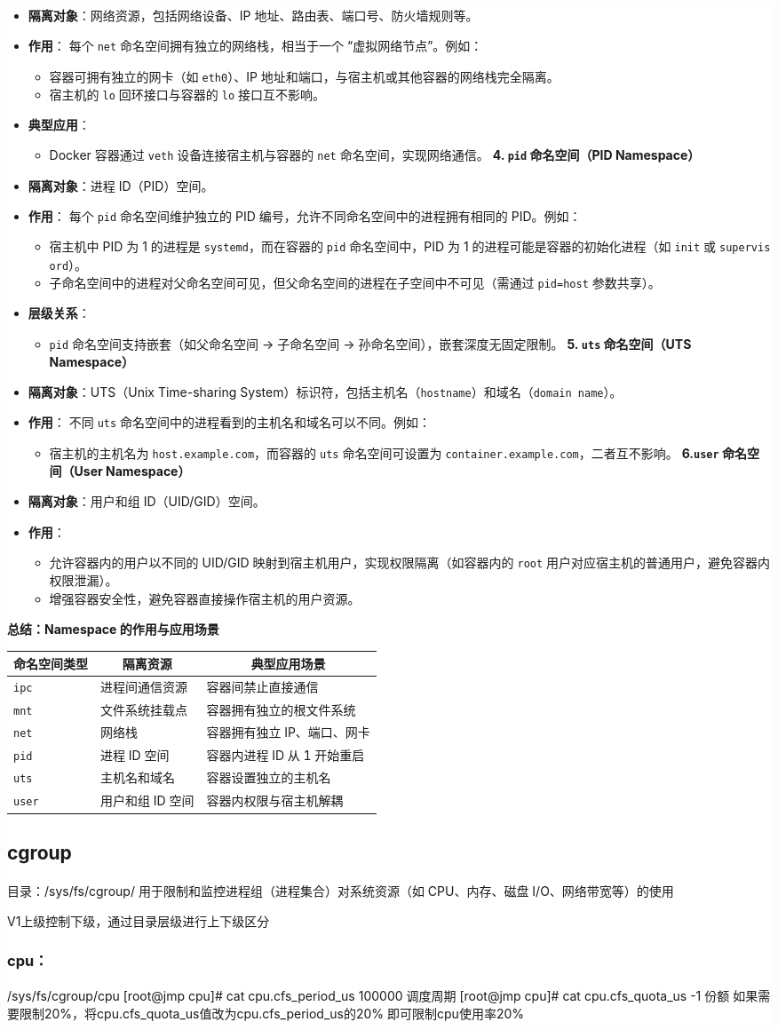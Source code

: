 - **隔离对象**：网络资源，包括网络设备、IP 地址、路由表、端口号、防火墙规则等。
- **作用**：
    每个 `net` 命名空间拥有独立的网络栈，相当于一个 “虚拟网络节点”。例如：
    - 容器可拥有独立的网卡（如 `eth0`）、IP 地址和端口，与宿主机或其他容器的网络栈完全隔离。
    - 宿主机的 `lo` 回环接口与容器的 `lo` 接口互不影响。
- **典型应用**：
    - Docker 容器通过 `veth` 设备连接宿主机与容器的 `net` 命名空间，实现网络通信。
**4. `pid` 命名空间（PID Namespace）**

- **隔离对象**：进程 ID（PID）空间。
- **作用**：
    每个 `pid` 命名空间维护独立的 PID 编号，允许不同命名空间中的进程拥有相同的 PID。例如：
    - 宿主机中 PID 为 1 的进程是 `systemd`，而在容器的 `pid` 命名空间中，PID 为 1 的进程可能是容器的初始化进程（如 `init` 或 `supervisord`）。
    - 子命名空间中的进程对父命名空间可见，但父命名空间的进程在子空间中不可见（需通过 `pid=host` 参数共享）。
- **层级关系**：
    - `pid` 命名空间支持嵌套（如父命名空间 → 子命名空间 → 孙命名空间），嵌套深度无固定限制。
 **5. `uts` 命名空间（UTS Namespace）**

- **隔离对象**：UTS（Unix Time-sharing System）标识符，包括主机名（`hostname`）和域名（`domain name`）。
- **作用**：
    不同 `uts` 命名空间中的进程看到的主机名和域名可以不同。例如：
    - 宿主机的主机名为 `host.example.com`，而容器的 `uts` 命名空间可设置为 `container.example.com`，二者互不影响。
**6.`user` 命名空间（User Namespace）**

- **隔离对象**：用户和组 ID（UID/GID）空间。
- **作用**：
    - 允许容器内的用户以不同的 UID/GID 映射到宿主机用户，实现权限隔离（如容器内的 `root` 用户对应宿主机的普通用户，避免容器内权限泄漏）。
    - 增强容器安全性，避免容器直接操作宿主机的用户资源。

**总结：Namespace 的作用与应用场景**

|命名空间类型|隔离资源|典型应用场景|
|---|---|---|
|`ipc`|进程间通信资源|容器间禁止直接通信|
|`mnt`|文件系统挂载点|容器拥有独立的根文件系统|
|`net`|网络栈|容器拥有独立 IP、端口、网卡|
|`pid`|进程 ID 空间|容器内进程 ID 从 1 开始重启|
|`uts`|主机名和域名|容器设置独立的主机名|
|`user`|用户和组 ID 空间|容器内权限与宿主机解耦|

## cgroup

目录：/sys/fs/cgroup/
用于限制和监控进程组（进程集合）对系统资源（如 CPU、内存、磁盘 I/O、网络带宽等）的使用

V1上级控制下级，通过目录层级进行上下级区分
### cpu：
/sys/fs/cgroup/cpu
[root@jmp cpu]# cat cpu.cfs_period_us
100000 调度周期
[root@jmp cpu]# cat cpu.cfs_quota_us
-1 份额
如果需要限制20%，将cpu.cfs_quota_us值改为cpu.cfs_period_us的20%
即可限制cpu使用率20%
